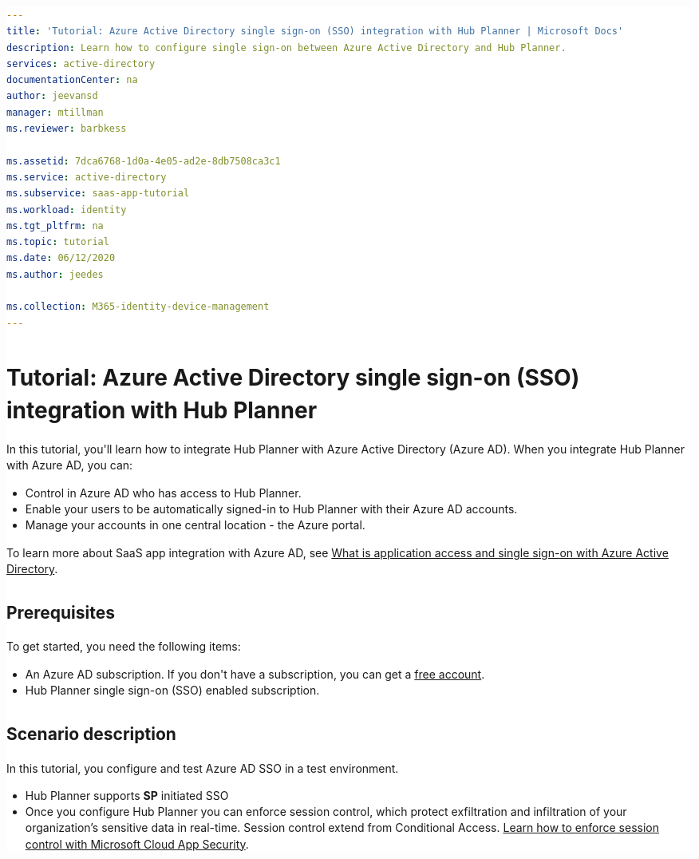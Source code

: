 ```yaml
---
title: 'Tutorial: Azure Active Directory single sign-on (SSO) integration with Hub Planner | Microsoft Docs'
description: Learn how to configure single sign-on between Azure Active Directory and Hub Planner.
services: active-directory
documentationCenter: na
author: jeevansd
manager: mtillman
ms.reviewer: barbkess

ms.assetid: 7dca6768-1d0a-4e05-ad2e-8db7508ca3c1
ms.service: active-directory
ms.subservice: saas-app-tutorial
ms.workload: identity
ms.tgt_pltfrm: na
ms.topic: tutorial
ms.date: 06/12/2020
ms.author: jeedes

ms.collection: M365-identity-device-management
---
```


# Tutorial: Azure Active Directory single sign-on (SSO) integration with Hub Planner

In this tutorial, you'll learn how to integrate Hub Planner with Azure Active Directory (Azure AD). When you integrate Hub Planner with Azure AD, you can:

* Control in Azure AD who has access to Hub Planner.
* Enable your users to be automatically signed-in to Hub Planner with their Azure AD accounts.
* Manage your accounts in one central location - the Azure portal.

To learn more about SaaS app integration with Azure AD, see [What is application access and single sign-on with Azure Active Directory](https://docs.microsoft.com/azure/active-directory/manage-apps/what-is-single-sign-on).

## Prerequisites

To get started, you need the following items:

* An Azure AD subscription. If you don't have a subscription, you can get a [free account](https://azure.microsoft.com/free/).
* Hub Planner single sign-on (SSO) enabled subscription.

## Scenario description

In this tutorial, you configure and test Azure AD SSO in a test environment.

* Hub Planner supports **SP** initiated SSO
* Once you configure Hub Planner you can enforce session control, which protect exfiltration and infiltration of your organization’s sensitive data in real-time. Session control extend from Conditional Access. [Learn how to enforce session control with Microsoft Cloud App Security](https://docs.microsoft.com/cloud-app-security/proxy-deployment-any-app).
